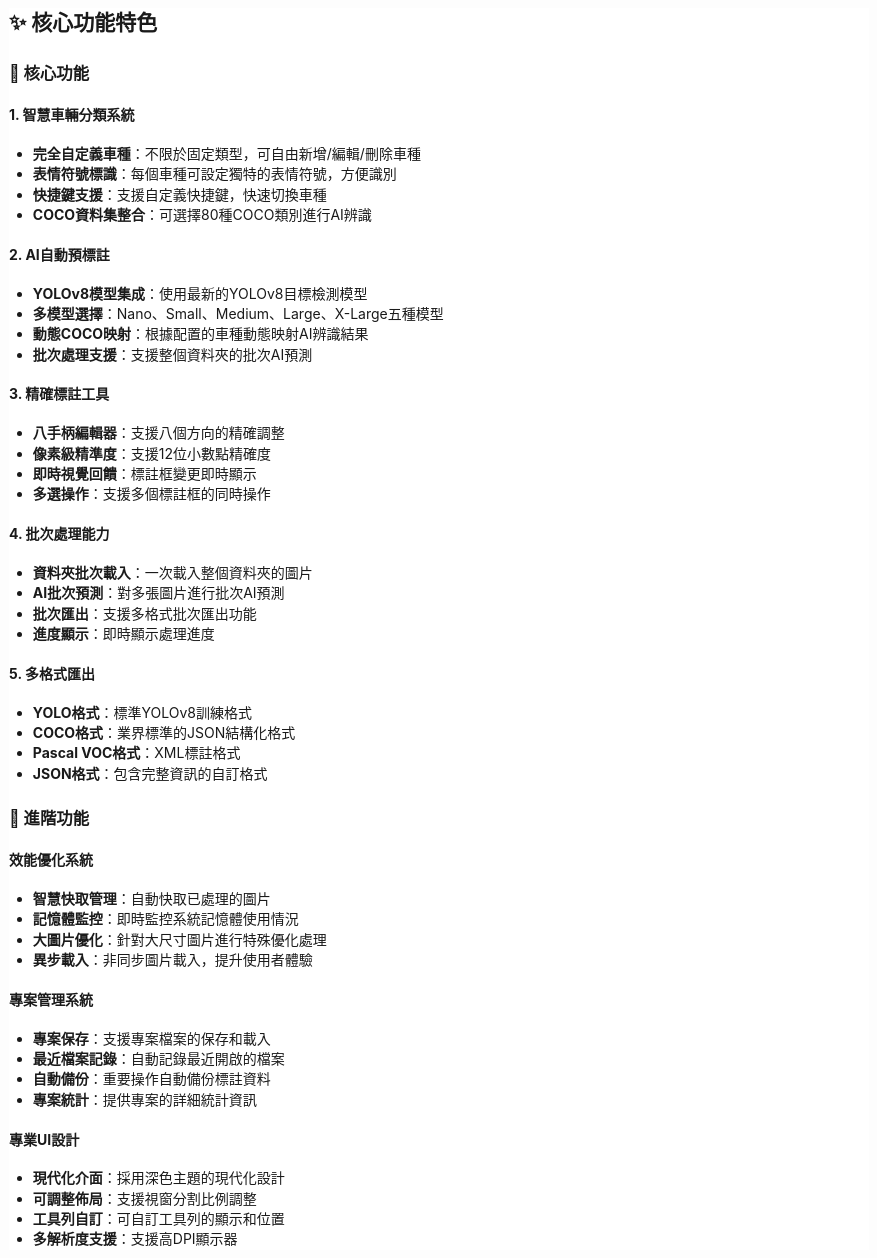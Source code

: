 
## ✨ 核心功能特色

### 🎯 核心功能

#### 1. 智慧車輛分類系統
- **完全自定義車種**：不限於固定類型，可自由新增/編輯/刪除車種
- **表情符號標識**：每個車種可設定獨特的表情符號，方便識別
- **快捷鍵支援**：支援自定義快捷鍵，快速切換車種
- **COCO資料集整合**：可選擇80種COCO類別進行AI辨識

#### 2. AI自動預標註
- **YOLOv8模型集成**：使用最新的YOLOv8目標檢測模型
- **多模型選擇**：Nano、Small、Medium、Large、X-Large五種模型
- **動態COCO映射**：根據配置的車種動態映射AI辨識結果
- **批次處理支援**：支援整個資料夾的批次AI預測

#### 3. 精確標註工具
- **八手柄編輯器**：支援八個方向的精確調整
- **像素級精準度**：支援12位小數點精確度
- **即時視覺回饋**：標註框變更即時顯示
- **多選操作**：支援多個標註框的同時操作

#### 4. 批次處理能力
- **資料夾批次載入**：一次載入整個資料夾的圖片
- **AI批次預測**：對多張圖片進行批次AI預測
- **批次匯出**：支援多格式批次匯出功能
- **進度顯示**：即時顯示處理進度

#### 5. 多格式匯出
- **YOLO格式**：標準YOLOv8訓練格式
- **COCO格式**：業界標準的JSON結構化格式
- **Pascal VOC格式**：XML標註格式
- **JSON格式**：包含完整資訊的自訂格式

### 🚀 進階功能

#### 效能優化系統
- **智慧快取管理**：自動快取已處理的圖片
- **記憶體監控**：即時監控系統記憶體使用情況
- **大圖片優化**：針對大尺寸圖片進行特殊優化處理
- **異步載入**：非同步圖片載入，提升使用者體驗

#### 專案管理系統
- **專案保存**：支援專案檔案的保存和載入
- **最近檔案記錄**：自動記錄最近開啟的檔案
- **自動備份**：重要操作自動備份標註資料
- **專案統計**：提供專案的詳細統計資訊

#### 專業UI設計
- **現代化介面**：採用深色主題的現代化設計
- **可調整佈局**：支援視窗分割比例調整
- **工具列自訂**：可自訂工具列的顯示和位置
- **多解析度支援**：支援高DPI顯示器
